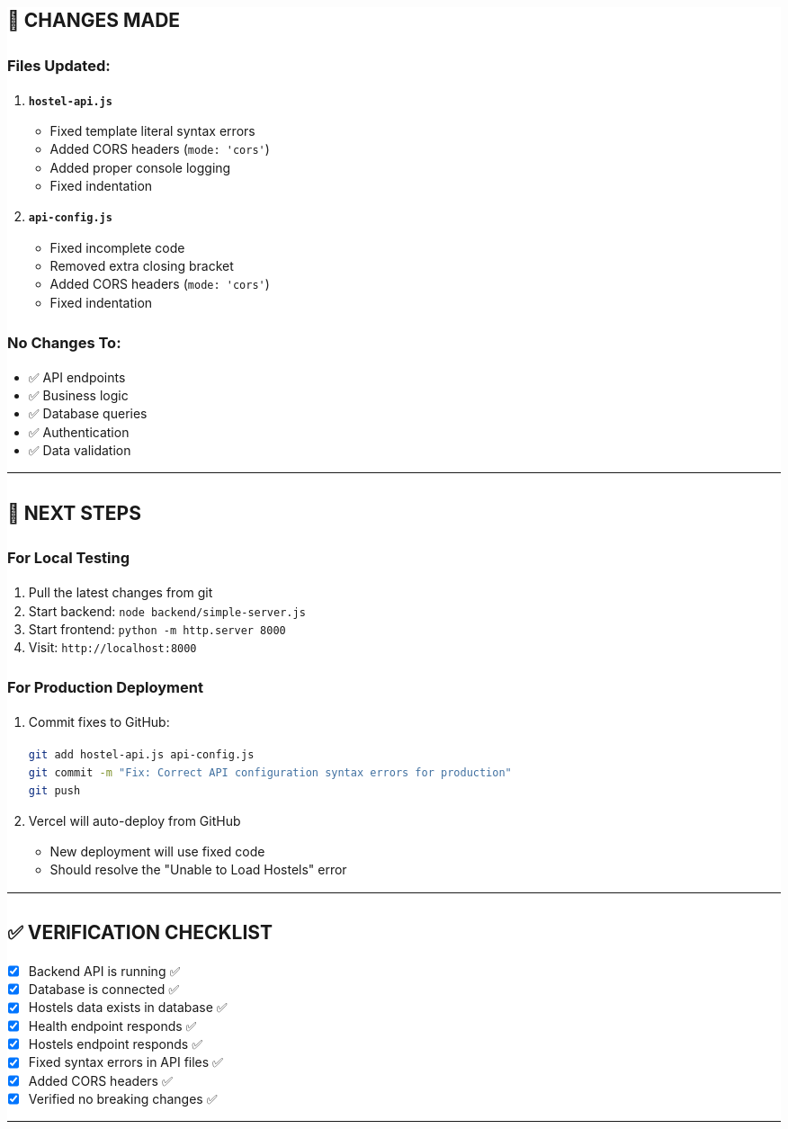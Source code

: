 
## 🔧 CHANGES MADE

### Files Updated:
1. **`hostel-api.js`**
   - Fixed template literal syntax errors
   - Added CORS headers (`mode: 'cors'`)
   - Added proper console logging
   - Fixed indentation

2. **`api-config.js`**
   - Fixed incomplete code
   - Removed extra closing bracket
   - Added CORS headers (`mode: 'cors'`)
   - Fixed indentation

### No Changes To:
- ✅ API endpoints
- ✅ Business logic
- ✅ Database queries
- ✅ Authentication
- ✅ Data validation

---

## 🚀 NEXT STEPS

### For Local Testing
1. Pull the latest changes from git
2. Start backend: `node backend/simple-server.js`
3. Start frontend: `python -m http.server 8000`
4. Visit: `http://localhost:8000`

### For Production Deployment
1. Commit fixes to GitHub:
   ```bash
   git add hostel-api.js api-config.js
   git commit -m "Fix: Correct API configuration syntax errors for production"
   git push
   ```

2. Vercel will auto-deploy from GitHub
   - New deployment will use fixed code
   - Should resolve the "Unable to Load Hostels" error

---

## ✅ VERIFICATION CHECKLIST

- [x] Backend API is running ✅
- [x] Database is connected ✅
- [x] Hostels data exists in database ✅
- [x] Health endpoint responds ✅
- [x] Hostels endpoint responds ✅
- [x] Fixed syntax errors in API files ✅
- [x] Added CORS headers ✅
- [x] Verified no breaking changes ✅

---